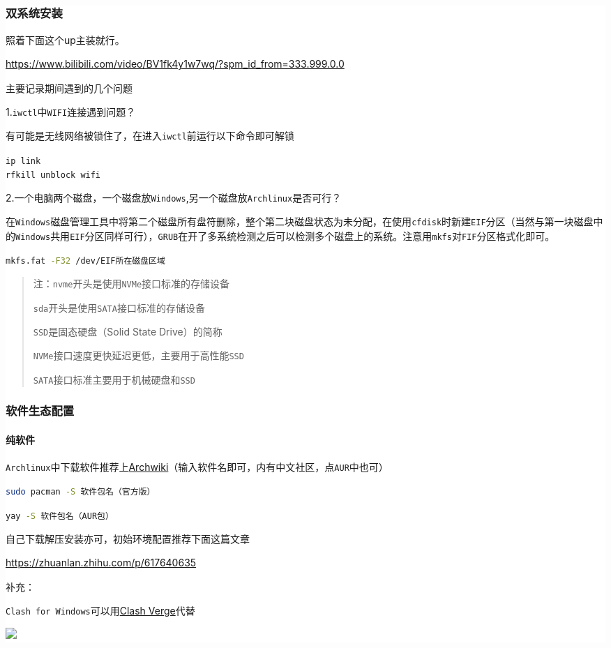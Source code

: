 ### 双系统安装

照着下面这个up主装就行。

https://www.bilibili.com/video/BV1fk4y1w7wq/?spm_id_from=333.999.0.0

主要记录期间遇到的几个问题

1.`iwctl`中`WIFI`连接遇到问题？

有可能是无线网络被锁住了，在进入`iwctl`前运行以下命令即可解锁

```bash
ip link
rfkill unblock wifi
```

2.一个电脑两个磁盘，一个磁盘放`Windows`,另一个磁盘放`Archlinux`是否可行？

在`Windows`磁盘管理工具中将第二个磁盘所有盘符删除，整个第二块磁盘状态为未分配，在使用`cfdisk`时新建`EIF`分区（当然与第一块磁盘中的`Windows`共用`EIF`分区同样可行），`GRUB`在开了多系统检测之后可以检测多个磁盘上的系统。注意用`mkfs`对`FIF`分区格式化即可。

```bash
mkfs.fat -F32 /dev/EIF所在磁盘区域
```

> 注：`nvme`开头是使用`NVMe`接口标准的存储设备
>
> `sda`开头是使用`SATA`接口标准的存储设备
>
> `SSD`是固态硬盘（Solid State Drive）的简称
>
> `NVMe`接口速度更快延迟更低，主要用于高性能`SSD`
>
> `SATA`接口标准主要用于机械硬盘和`SSD`

### 软件生态配置

#### 纯软件

`Archlinux`中下载软件推荐上[Archwiki](https://wiki.archlinux.org/)（输入软件名即可，内有中文社区，点`AUR`中也可）

```bash
sudo pacman -S 软件包名（官方版）
```

```bash
yay -S 软件包名（AUR包）
```

自己下载解压安装亦可，初始环境配置推荐下面这篇文章

https://zhuanlan.zhihu.com/p/617640635

补充：

`Clash for Windows`可以用[Clash Verge](https://github.com/zzzgydi/clash-verge/releases/tag/v1.3.8)代替

<img src="https://onedrive.live.com/embed?resid=FBD44A0636A4242E%212659&authkey=%21ANiKrfTOh3bHFkY&width=1918&height=1036" width="1918" height="" />
